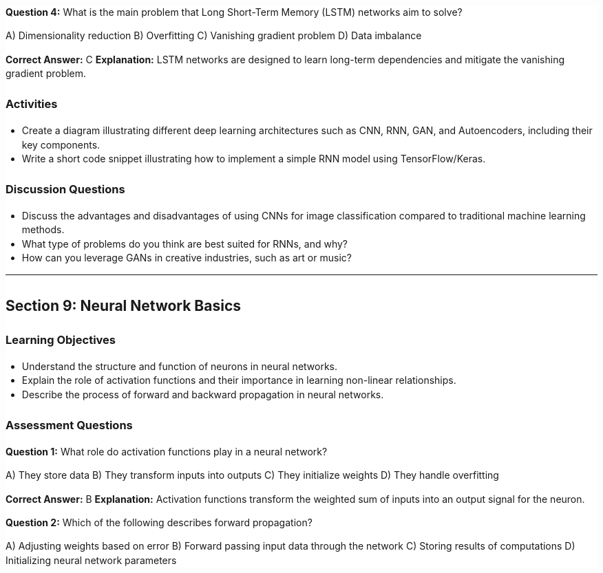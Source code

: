 **Question 4:** What is the main problem that Long Short-Term Memory (LSTM) networks aim to solve?

  A) Dimensionality reduction
  B) Overfitting
  C) Vanishing gradient problem
  D) Data imbalance

**Correct Answer:** C
**Explanation:** LSTM networks are designed to learn long-term dependencies and mitigate the vanishing gradient problem.

### Activities
- Create a diagram illustrating different deep learning architectures such as CNN, RNN, GAN, and Autoencoders, including their key components.
- Write a short code snippet illustrating how to implement a simple RNN model using TensorFlow/Keras.

### Discussion Questions
- Discuss the advantages and disadvantages of using CNNs for image classification compared to traditional machine learning methods.
- What type of problems do you think are best suited for RNNs, and why?
- How can you leverage GANs in creative industries, such as art or music?

---

## Section 9: Neural Network Basics

### Learning Objectives
- Understand the structure and function of neurons in neural networks.
- Explain the role of activation functions and their importance in learning non-linear relationships.
- Describe the process of forward and backward propagation in neural networks.

### Assessment Questions

**Question 1:** What role do activation functions play in a neural network?

  A) They store data
  B) They transform inputs into outputs
  C) They initialize weights
  D) They handle overfitting

**Correct Answer:** B
**Explanation:** Activation functions transform the weighted sum of inputs into an output signal for the neuron.

**Question 2:** Which of the following describes forward propagation?

  A) Adjusting weights based on error
  B) Forward passing input data through the network
  C) Storing results of computations
  D) Initializing neural network parameters
